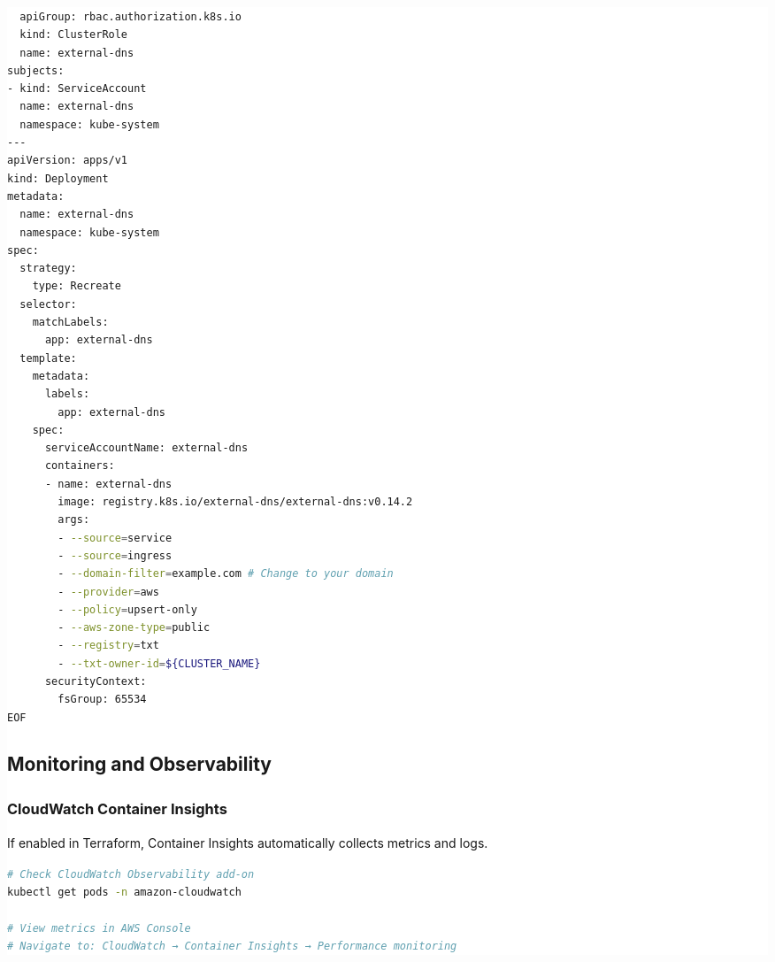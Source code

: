 ```bash
  apiGroup: rbac.authorization.k8s.io
  kind: ClusterRole
  name: external-dns
subjects:
- kind: ServiceAccount
  name: external-dns
  namespace: kube-system
---
apiVersion: apps/v1
kind: Deployment
metadata:
  name: external-dns
  namespace: kube-system
spec:
  strategy:
    type: Recreate
  selector:
    matchLabels:
      app: external-dns
  template:
    metadata:
      labels:
        app: external-dns
    spec:
      serviceAccountName: external-dns
      containers:
      - name: external-dns
        image: registry.k8s.io/external-dns/external-dns:v0.14.2
        args:
        - --source=service
        - --source=ingress
        - --domain-filter=example.com # Change to your domain
        - --provider=aws
        - --policy=upsert-only
        - --aws-zone-type=public
        - --registry=txt
        - --txt-owner-id=${CLUSTER_NAME}
      securityContext:
        fsGroup: 65534
EOF
```

## Monitoring and Observability

### CloudWatch Container Insights

If enabled in Terraform, Container Insights automatically collects metrics and logs.

```bash
# Check CloudWatch Observability add-on
kubectl get pods -n amazon-cloudwatch

# View metrics in AWS Console
# Navigate to: CloudWatch → Container Insights → Performance monitoring
```
